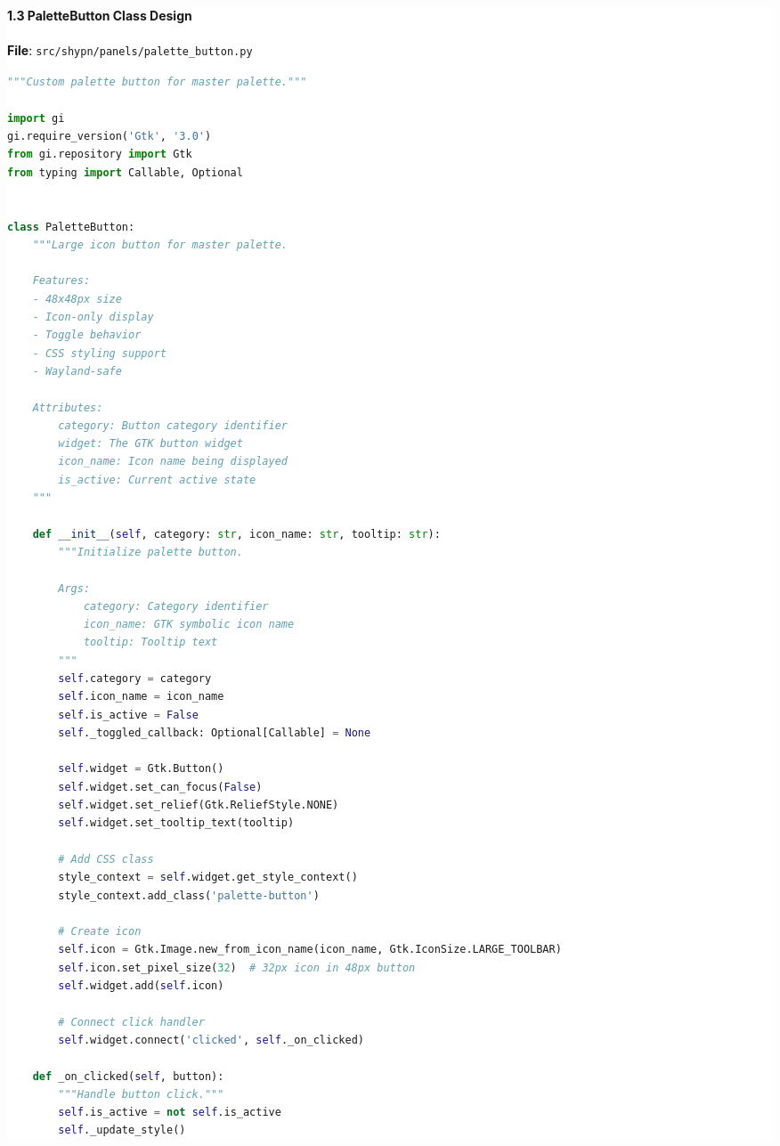 #### 1.3 PaletteButton Class Design

**File**: `src/shypn/panels/palette_button.py`

```python
"""Custom palette button for master palette."""

import gi
gi.require_version('Gtk', '3.0')
from gi.repository import Gtk
from typing import Callable, Optional


class PaletteButton:
    """Large icon button for master palette.
    
    Features:
    - 48x48px size
    - Icon-only display
    - Toggle behavior
    - CSS styling support
    - Wayland-safe
    
    Attributes:
        category: Button category identifier
        widget: The GTK button widget
        icon_name: Icon name being displayed
        is_active: Current active state
    """
    
    def __init__(self, category: str, icon_name: str, tooltip: str):
        """Initialize palette button.
        
        Args:
            category: Category identifier
            icon_name: GTK symbolic icon name
            tooltip: Tooltip text
        """
        self.category = category
        self.icon_name = icon_name
        self.is_active = False
        self._toggled_callback: Optional[Callable] = None
        
        self.widget = Gtk.Button()
        self.widget.set_can_focus(False)
        self.widget.set_relief(Gtk.ReliefStyle.NONE)
        self.widget.set_tooltip_text(tooltip)
        
        # Add CSS class
        style_context = self.widget.get_style_context()
        style_context.add_class('palette-button')
        
        # Create icon
        self.icon = Gtk.Image.new_from_icon_name(icon_name, Gtk.IconSize.LARGE_TOOLBAR)
        self.icon.set_pixel_size(32)  # 32px icon in 48px button
        self.widget.add(self.icon)
        
        # Connect click handler
        self.widget.connect('clicked', self._on_clicked)
    
    def _on_clicked(self, button):
        """Handle button click."""
        self.is_active = not self.is_active
        self._update_style()
```